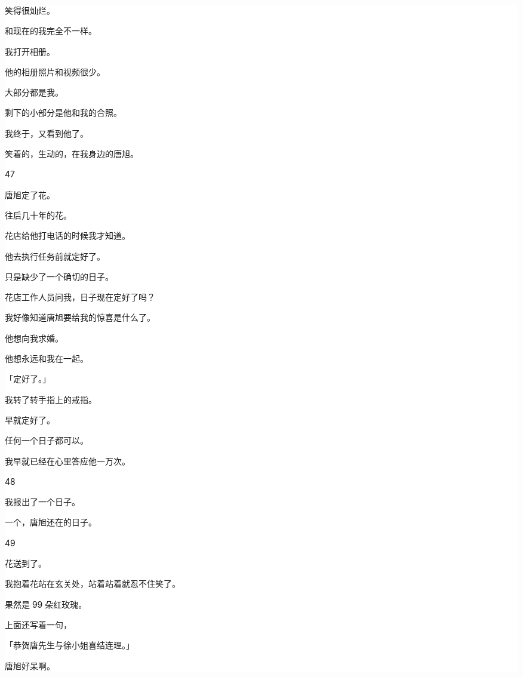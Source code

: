 笑得很灿烂。

和现在的我完全不一样。

我打开相册。

他的相册照片和视频很少。

大部分都是我。

剩下的小部分是他和我的合照。

我终于，又看到他了。

笑着的，生动的，在我身边的唐旭。

47

唐旭定了花。

往后几十年的花。

花店给他打电话的时候我才知道。

他去执行任务前就定好了。

只是缺少了一个确切的日子。

花店工作人员问我，日子现在定好了吗？

我好像知道唐旭要给我的惊喜是什么了。

他想向我求婚。

他想永远和我在一起。

「定好了。」

我转了转手指上的戒指。

早就定好了。

任何一个日子都可以。

我早就已经在心里答应他一万次。

48

我报出了一个日子。

一个，唐旭还在的日子。

49

花送到了。

我抱着花站在玄关处，站着站着就忍不住笑了。

果然是 99 朵红玫瑰。

上面还写着一句，

「恭贺唐先生与徐小姐喜结连理。」

唐旭好呆啊。

